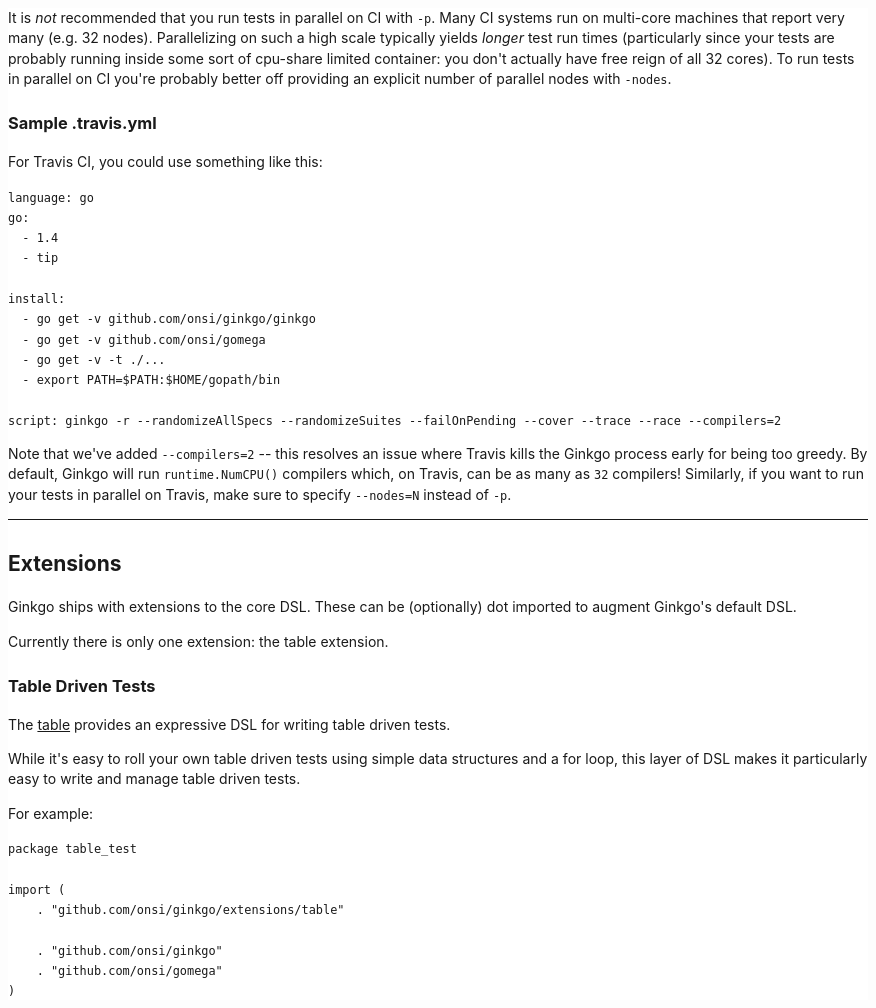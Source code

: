 It is *not* recommended that you run tests in parallel on CI with `-p`.  Many CI systems run on multi-core machines that report very many (e.g. 32 nodes).  Parallelizing on such a high scale typically yields *longer* test run times (particularly since your tests are probably running inside some sort of cpu-share limited container: you don't actually have free reign of all 32 cores).  To run tests in parallel on CI you're probably better off providing an explicit number of parallel nodes with `-nodes`.

### Sample .travis.yml

For Travis CI, you could use something like this:

    language: go
    go:
      - 1.4
      - tip

    install:
      - go get -v github.com/onsi/ginkgo/ginkgo
      - go get -v github.com/onsi/gomega
      - go get -v -t ./...
      - export PATH=$PATH:$HOME/gopath/bin

    script: ginkgo -r --randomizeAllSpecs --randomizeSuites --failOnPending --cover --trace --race --compilers=2

Note that we've added `--compilers=2` -- this resolves an issue where Travis kills the Ginkgo process early for being too greedy.  By default, Ginkgo will run `runtime.NumCPU()` compilers which, on Travis, can be as many as `32` compilers!  Similarly, if you want to run your tests in parallel on Travis, make sure to specify `--nodes=N` instead of `-p`.

---

## Extensions

Ginkgo ships with extensions to the core DSL.  These can be (optionally) dot imported to augment Ginkgo's default DSL.

Currently there is only one extension: the table extension.

### Table Driven Tests

The [table](https://godoc.org/github.com/onsi/ginkgo/extensions/table) provides an expressive DSL for writing table driven tests.

While it's easy to roll your own table driven tests using simple data structures and a for loop, this layer of DSL makes it particularly easy to write and manage table driven tests.

For example:

    package table_test

    import (
        . "github.com/onsi/ginkgo/extensions/table"

        . "github.com/onsi/ginkgo"
        . "github.com/onsi/gomega"
    )
